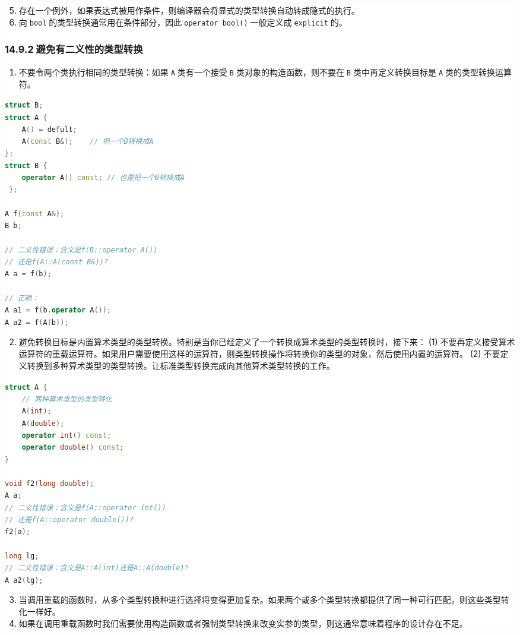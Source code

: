 5. 存在一个例外，如果表达式被用作条件，则编译器会将显式的类型转换自动转成隐式的执行。
6. 向 `bool` 的类型转换通常用在条件部分，因此 `operator bool()` 一般定义成 `explicit` 的。

### 14.9.2 避免有二义性的类型转换

1. 不要令两个类执行相同的类型转换：如果 `A` 类有一个接受 `B` 类对象的构造函数，则不要在 `B` 类中再定义转换目标是 `A` 类的类型转换运算符。

```c++
struct B;
struct A {
    A() = defult;
    A(const B&);    // 把一个B转换成A
};
struct B {
    operator A() const; // 也是把一个B转换成A
 };

A f(const A&);
B b;

// 二义性错误：含义是f(B::operator A())
// 还是f(A::A(const B&))?
A a = f(b);

// 正确：
A a1 = f(b.operator A());
A a2 = f(A(b));
```

2. 避免转换目标是内置算术类型的类型转换。特别是当你已经定义了一个转换成算术类型的类型转换时，接下来：
(1) 不要再定义接受算术运算符的重载运算符。如果用户需要使用这样的运算符，则类型转换操作将转换你的类型的对象，然后使用内置的运算符。
(2) 不要定义转换到多种算术类型的类型转换。让标准类型转换完成向其他算术类型转换的工作。

```c++
struct A {
    // 两种算术类型的类型转化
    A(int);
    A(double);
    operator int() const;
    operator double() const;
}

void f2(long double);
A a;
// 二义性错误：含义是f(A::operator int())
// 还是f(A::operator double())?
f2(a);

long lg;
// 二义性错误：含义是A::A(int)还是A::A(double)?
A a2(lg);
```

3. 当调用重载的函数时，从多个类型转换种进行选择将变得更加复杂。如果两个或多个类型转换都提供了同一种可行匹配，则这些类型转化一样好。
4. 如果在调用重载函数时我们需要使用构造函数或者强制类型转换来改变实参的类型，则这通常意味着程序的设计存在不足。
